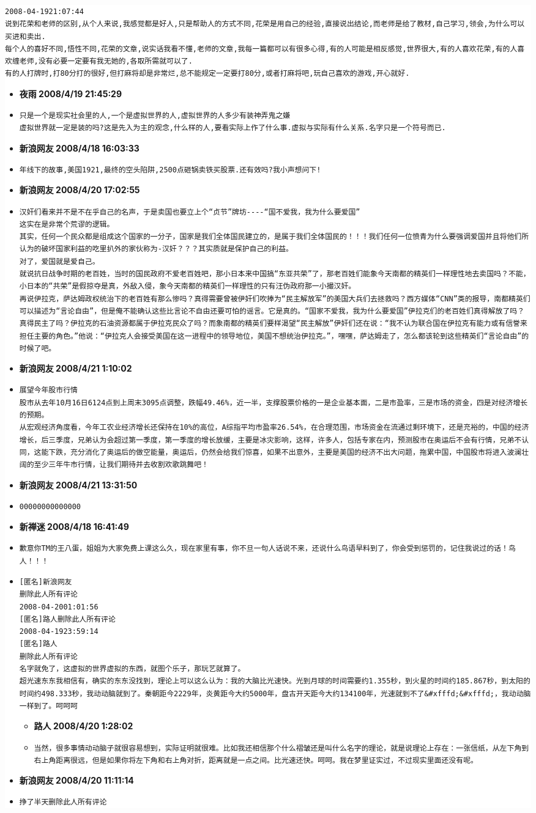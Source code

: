   ```
  2008-04-1921:07:44
  说到花荣和老师的区别,从个人来说,我感觉都是好人,只是帮助人的方式不同,花荣是用自己的经验,直接说出结论,而老师是给了教材,自己学习,领会,为什么可以买进和卖出.
  每个人的喜好不同,悟性不同,花荣的文章,说实话我看不懂,老师的文章,我每一篇都可以有很多心得,有的人可能是相反感觉,世界很大,有的人喜欢花荣,有的人喜欢缠老师,没有必要一定要有我无她的,各取所需就可以了.
  有的人打牌时,打80分打的很好,但打麻将却是非常烂,总不能规定一定要打80分,或者打麻将吧,玩自己喜欢的游戏,开心就好.
  ```
   - **夜雨 2008/4/19 21:45:29**
   - ```
     只是一个是现实社会里的人,一个是虚拟世界的人,虚拟世界的人多少有装神弄鬼之嫌
     虚拟世界就一定是装的吗?这是先入为主的观念,什么样的人,要看实际上作了什么事.虚拟与实际有什么关系.名字只是一个符号而已.
     ```
- **新浪网友 2008/4/18 16:03:33**
- ```
  年线下的故事,美国1921,最终的空头陷阱,2500点砸锅卖铁买股票.还有效吗?我小声想问下!
  ```
- **新浪网友 2008/4/20 17:02:55**
- ```
  汉奸们看来并不是不在乎自己的名声，于是卖国也要立上个“贞节”牌坊----“国不爱我，我为什么要爱国”
  这实在是非常个荒谬的逻辑。
  其实，任何一个民众都是组成这个国家的一分子，国家是我们全体国民建立的，是属于我们全体国民的！！！我们任何一位愤青为什么要强调爱国并且将他们所认为的破坏国家利益的吃里扒外的家伙称为-汉奸？？？其实质就是保护自己的利益。
  对了，爱国就是爱自己。
  就说抗日战争时期的老百姓，当时的国民政府不爱老百姓吧，那小日本来中国搞“东亚共荣”了，那老百姓们能象今天南都的精英们一样理性地去卖国吗？不能，小日本的“共荣”是假掠夺是真，外敌入侵，象今天南都的精英们一样理性的只有汪伪政府那一小撮汉奸。
  再说伊拉克，萨达姆政权统治下的老百姓有那么惨吗？真得需要曾被伊奸们吹捧为“民主解放军”的美国大兵们去拯救吗？西方媒体“CNN”类的报导，南都精英们可以描述为“言论自由”，但是俺不能确认这些比言论不自由还要可怕的谣言。它是真的。“国家不爱我，我为什么要爱国”伊拉克们的老百姓们真得解放了吗？真得民主了吗？伊拉克的石油资源都属于伊拉克民众了吗？而象南都的精英们要样渴望“民主解放”伊奸们还在说：“我不认为联合国在伊拉克有能力或有信誉来担任主要的角色。”他说：“伊拉克人会接受美国在这一进程中的领导地位，美国不想统治伊拉克。”，嘿嘿，萨达姆走了，怎么都该轮到这些精英们“言论自由”的时候了吧。
  ```
- **新浪网友 2008/4/21 1:10:02**
- ```
  展望今年股市行情
  股市从去年10月16日6124点到上周末3095点调整，跌幅49.46%，近一半，支撑股票价格的一是企业基本面，二是市盈率，三是市场的资金，四是对经济增长的预期。
  从宏观经济角度看，今年工农业经济增长还保持在10%的高位，A综指平均市盈率26.54%，在合理范围，市场资金在流通过剩环境下，还是充裕的，中国的经济增长，后三季度，兄弟认为会超过第一季度，第一季度的增长放缓，主要是冰灾影响，这样，许多人，包括专家在内，预测股市在奥运后不会有行情，兄弟不认同，这能下跌，充分消化了奥运后的做空能量，奥运后，仍然会给我们惊喜，如果不出意外，主要是美国的经济不出大问题，拖累中国，中国股市将进入波澜壮阔的至少三年牛市行情，让我们期待并去收割欢歌跳舞吧！
  ```
- **新浪网友 2008/4/21 13:31:50**
- ```
  00000000000000
  ```
- **新禅迷 2008/4/18 16:41:49**
- ```
  歉意你TM的王八蛋，姐姐为大家免费上课这么久，现在家里有事，你不旦一句人话说不来，还说什么鸟语早料到了，你会受到惩罚的，记住我说过的话！鸟人！！！
  ```
- ```
  [匿名]新浪网友
  删除此人所有评论
  2008-04-2001:01:56
  [匿名]路人删除此人所有评论
  2008-04-1923:59:14
  [匿名]路人
  删除此人所有评论
  名字就免了，这虚拟的世界虚拟的东西，就图个乐子，那玩艺就算了。
  超光速东东我相信有，确实的东东没找到，理论上可以这么认为：我的大脑比光速快。光到月球的时间需要约1.355秒，到火星的时间约185.867秒，到太阳的时间约498.333秒，我动动脑就到了。秦朝距今2229年，炎黄距今大约5000年，盘古开天距今大约134100年，光速就到不了&#xfffd;&#xfffd;，我动动脑一样到了。呵呵呵
  ```
   - **路人 2008/4/20 1:28:02**
   - ```
     当然，很多事情动动脑子就很容易想到，实际证明就很难。比如我还相信那个什么褶皱还是叫什么名字的理论，就是说理论上存在：一张信纸，从左下角到右上角距离很远，但是如果你将左下角和右上角对折，距离就是一点之间。比光速还快。呵呵。我在梦里证实过，不过现实里面还没有呢。
     ```
- **新浪网友 2008/4/20 11:11:14**
- ```
  挣了半天删除此人所有评论